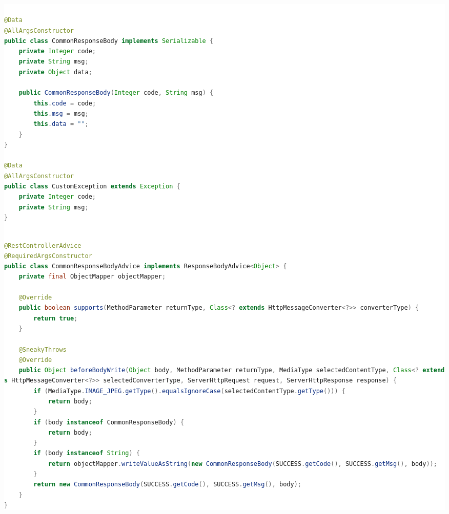 ```java

@Data
@AllArgsConstructor
public class CommonResponseBody implements Serializable {
    private Integer code;
    private String msg;
    private Object data;

    public CommonResponseBody(Integer code, String msg) {
        this.code = code;
        this.msg = msg;
        this.data = "";
    }
}

@Data
@AllArgsConstructor
public class CustomException extends Exception {
    private Integer code;
    private String msg;
}
```

```java

@RestControllerAdvice
@RequiredArgsConstructor
public class CommonResponseBodyAdvice implements ResponseBodyAdvice<Object> {
    private final ObjectMapper objectMapper;

    @Override
    public boolean supports(MethodParameter returnType, Class<? extends HttpMessageConverter<?>> converterType) {
        return true;
    }

    @SneakyThrows
    @Override
    public Object beforeBodyWrite(Object body, MethodParameter returnType, MediaType selectedContentType, Class<? extends HttpMessageConverter<?>> selectedConverterType, ServerHttpRequest request, ServerHttpResponse response) {
        if (MediaType.IMAGE_JPEG.getType().equalsIgnoreCase(selectedContentType.getType())) {
            return body;
        }
        if (body instanceof CommonResponseBody) {
            return body;
        }
        if (body instanceof String) {
            return objectMapper.writeValueAsString(new CommonResponseBody(SUCCESS.getCode(), SUCCESS.getMsg(), body));
        }
        return new CommonResponseBody(SUCCESS.getCode(), SUCCESS.getMsg(), body);
    }
}
```
